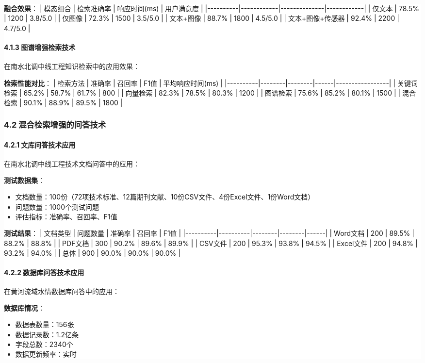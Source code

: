 **融合效果**：
| 模态组合 | 检索准确率 | 响应时间(ms) | 用户满意度 |
|----------|------------|--------------|------------|
| 仅文本 | 78.5% | 1200 | 3.8/5.0 |
| 仅图像 | 72.3% | 1500 | 3.5/5.0 |
| 文本+图像 | 88.7% | 1800 | 4.5/5.0 |
| 文本+图像+传感器 | 92.4% | 2200 | 4.7/5.0 |

#### 4.1.3 图谱增强检索技术

在南水北调中线工程知识检索中的应用效果：

**检索性能对比**：
| 检索方法 | 准确率 | 召回率 | F1值 | 平均响应时间(ms) |
|----------|--------|--------|------|-----------------|
| 关键词检索 | 65.2% | 58.7% | 61.7% | 800 |
| 向量检索 | 82.3% | 78.5% | 80.3% | 1200 |
| 图谱检索 | 75.6% | 85.2% | 80.1% | 1500 |
| 混合检索 | 90.1% | 88.9% | 89.5% | 1800 |

### 4.2 混合检索增强的问答技术

#### 4.2.1 文库问答技术应用

在南水北调中线工程技术文档问答中的应用：

**测试数据集**：
- 文档数量：100份（72项技术标准、12篇期刊文献、10份CSV文件、4份Excel文件、1份Word文档）
- 问题数量：1000个测试问题
- 评估指标：准确率、召回率、F1值

**测试结果**：
| 文档类型 | 问题数量 | 准确率 | 召回率 | F1值 |
|----------|----------|--------|--------|------|
| Word文档 | 200 | 89.5% | 88.2% | 88.8% |
| PDF文档 | 300 | 90.2% | 89.6% | 89.9% |
| CSV文件 | 200 | 95.3% | 93.8% | 94.5% |
| Excel文件 | 200 | 94.8% | 93.2% | 94.0% |
| 总体 | 900 | 90.0% | 90.0% | 90.0% |

#### 4.2.2 数据库问答技术应用

在黄河流域水情数据库问答中的应用：

**数据库情况**：
- 数据表数量：156张
- 数据记录数：1.2亿条
- 字段总数：2340个
- 数据更新频率：实时
